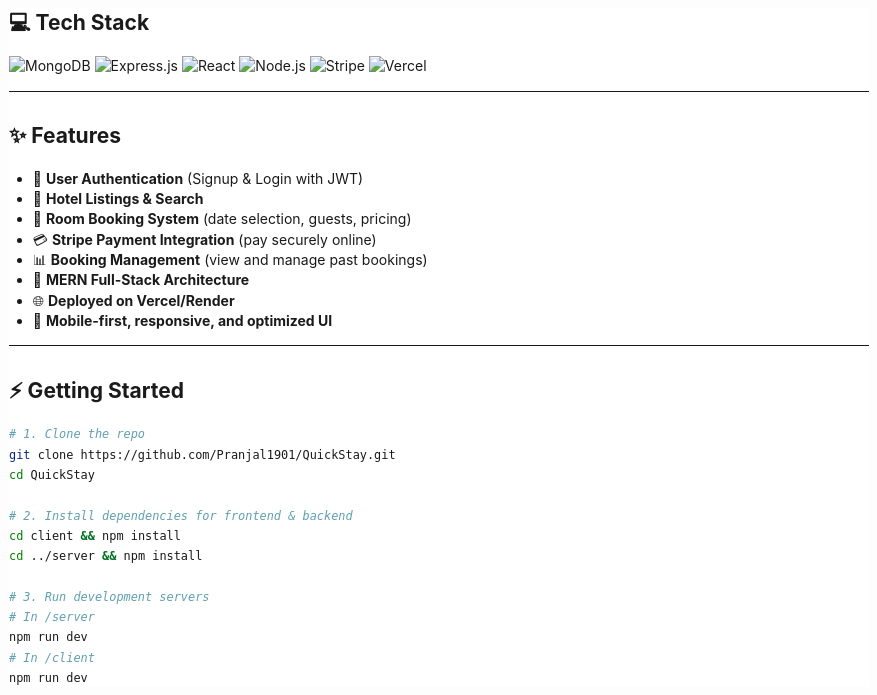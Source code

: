 
## 💻 Tech Stack  

<p align="left">
  <img src="https://img.shields.io/badge/MongoDB-%2347A248.svg?style=for-the-badge&logo=mongodb&logoColor=white" alt="MongoDB" />
  <img src="https://img.shields.io/badge/Express.js-%23404d59.svg?style=for-the-badge&logo=express&logoColor=%2361DAFB" alt="Express.js" />
  <img src="https://img.shields.io/badge/React-%2320232a.svg?style=for-the-badge&logo=react&logoColor=%2361DAFB" alt="React" />
  <img src="https://img.shields.io/badge/Node.js-6DA55F?style=for-the-badge&logo=node.js&logoColor=white" alt="Node.js" />
  <img src="https://img.shields.io/badge/Stripe-626CD9.svg?style=for-the-badge&logo=stripe&logoColor=white" alt="Stripe" />
  <img src="https://img.shields.io/badge/Vercel-%23000000.svg?style=for-the-badge&logo=vercel&logoColor=white" alt="Vercel" />
</p>

---

## ✨ Features  

- 👤 **User Authentication** (Signup & Login with JWT)  
- 🏨 **Hotel Listings & Search**  
- 📝 **Room Booking System** (date selection, guests, pricing)  
- 💳 **Stripe Payment Integration** (pay securely online)  
- 📊 **Booking Management** (view and manage past bookings)  
- 🚀 **MERN Full-Stack Architecture**  
- 🌐 **Deployed on Vercel/Render**  
- 📱 **Mobile-first, responsive, and optimized UI**  

---

## ⚡ Getting Started  

```bash
# 1. Clone the repo
git clone https://github.com/Pranjal1901/QuickStay.git
cd QuickStay

# 2. Install dependencies for frontend & backend
cd client && npm install
cd ../server && npm install

# 3. Run development servers
# In /server
npm run dev
# In /client
npm run dev
